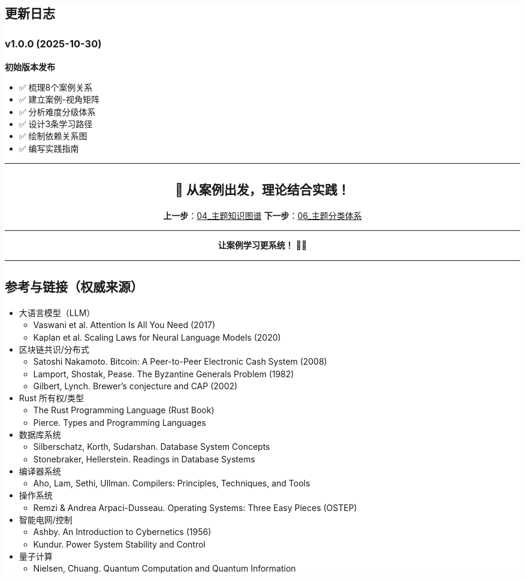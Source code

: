 
## 更新日志

### v1.0.0 (2025-10-30)

**初始版本发布**

- ✅ 梳理8个案例关系
- ✅ 建立案例-视角矩阵
- ✅ 分析难度分级体系
- ✅ 设计3条学习路径
- ✅ 绘制依赖关系图
- ✅ 编写实践指南

---

<div align="center">

## 🎯 从案例出发，理论结合实践！

**上一步**：[04_主题知识图谱](04_Knowledge_Graph.md)
**下一步**：[06_主题分类体系](06_Topic_Taxonomy.md)

---

**让案例学习更系统！** 🔗✨

</div>

---

## 参考与链接（权威来源）

- 大语言模型（LLM）
  - Vaswani et al. Attention Is All You Need (2017)
  - Kaplan et al. Scaling Laws for Neural Language Models (2020)
- 区块链共识/分布式
  - Satoshi Nakamoto. Bitcoin: A Peer-to-Peer Electronic Cash System (2008)
  - Lamport, Shostak, Pease. The Byzantine Generals Problem (1982)
  - Gilbert, Lynch. Brewer’s conjecture and CAP (2002)
- Rust 所有权/类型
  - The Rust Programming Language (Rust Book)
  - Pierce. Types and Programming Languages
- 数据库系统
  - Silberschatz, Korth, Sudarshan. Database System Concepts
  - Stonebraker, Hellerstein. Readings in Database Systems
- 编译器系统
  - Aho, Lam, Sethi, Ullman. Compilers: Principles, Techniques, and Tools
- 操作系统
  - Remzi & Andrea Arpaci-Dusseau. Operating Systems: Three Easy Pieces (OSTEP)
- 智能电网/控制
  - Ashby. An Introduction to Cybernetics (1956)
  - Kundur. Power System Stability and Control
- 量子计算
  - Nielsen, Chuang. Quantum Computation and Quantum Information
